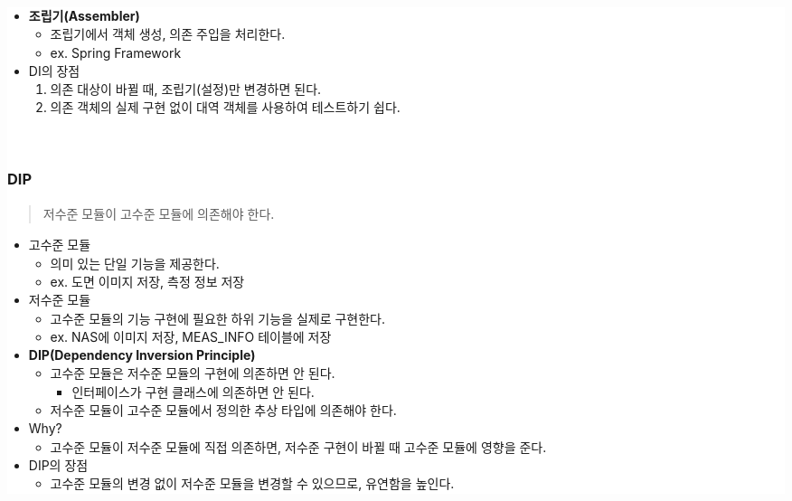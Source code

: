 - **조립기(Assembler)**
  - 조립기에서 객체 생성, 의존 주입을 처리한다.
  - ex. Spring Framework
- DI의 장점
  1. 의존 대상이 바뀔 때, 조립기(설정)만 변경하면 된다.
  2. 의존 객체의 실제 구현 없이 대역 객체를 사용하여 테스트하기 쉽다.

<br>

### DIP

> 저수준 모듈이 고수준 모듈에 의존해야 한다.

- 고수준 모듈
  - 의미 있는 단일 기능을 제공한다.
  - ex. 도면 이미지 저장, 측정 정보 저장
- 저수준 모듈
  - 고수준 모듈의 기능 구현에 필요한 하위 기능을 실제로 구현한다.
  - ex. NAS에 이미지 저장, MEAS_INFO 테이블에 저장
- **DIP(Dependency Inversion Principle)**
  - 고수준 모듈은 저수준 모듈의 구현에 의존하면 안 된다.
    - 인터페이스가 구현 클래스에 의존하면 안 된다.
  - 저수준 모듈이 고수준 모듈에서 정의한 추상 타입에 의존해야 한다.
- Why?
  - 고수준 모듈이 저수준 모듈에 직접 의존하면, 저수준 구현이 바뀔 때 고수준 모듈에 영향을 준다.
- DIP의 장점
  - 고수준 모듈의 변경 없이 저수준 모듈을 변경할 수 있으므로, 유연함을 높인다.
